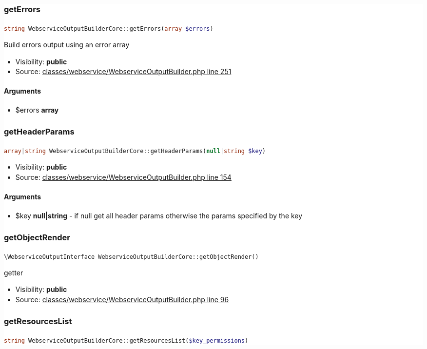 

### <a name="method-getErrors"></a>getErrors

```php
string WebserviceOutputBuilderCore::getErrors(array $errors)
```

Build errors output using an error array



* Visibility: **public**
* Source: [classes/webservice/WebserviceOutputBuilder.php line 251](https://github.com/PrestaShop/PrestaShop/blob/1.5.4.0/classes/webservice/WebserviceOutputBuilder.php#L251)


#### Arguments
* $errors **array**



### <a name="method-getHeaderParams"></a>getHeaderParams

```php
array|string WebserviceOutputBuilderCore::getHeaderParams(null|string $key)
```





* Visibility: **public**
* Source: [classes/webservice/WebserviceOutputBuilder.php line 154](https://github.com/PrestaShop/PrestaShop/blob/1.5.4.0/classes/webservice/WebserviceOutputBuilder.php#L154)


#### Arguments
* $key **null|string** - if null get all header params otherwise the params specified by the key



### <a name="method-getObjectRender"></a>getObjectRender

```php
\WebserviceOutputInterface WebserviceOutputBuilderCore::getObjectRender()
```

getter



* Visibility: **public**
* Source: [classes/webservice/WebserviceOutputBuilder.php line 96](https://github.com/PrestaShop/PrestaShop/blob/1.5.4.0/classes/webservice/WebserviceOutputBuilder.php#L96)




### <a name="method-getResourcesList"></a>getResourcesList

```php
string WebserviceOutputBuilderCore::getResourcesList($key_permissions)
```
